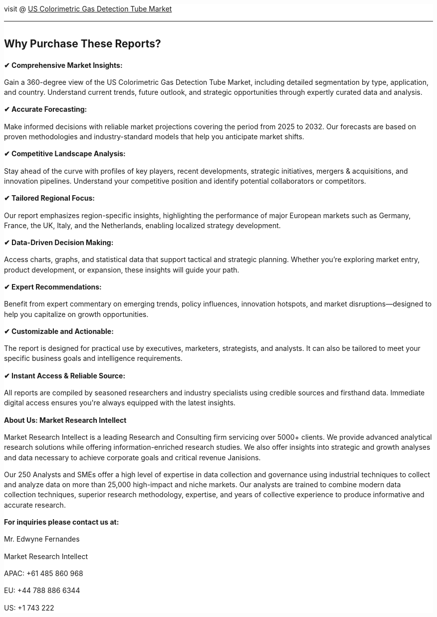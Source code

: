 visit&nbsp;@</strong>&nbsp;</span><span class="font-[700]"><a href="https://www.marketresearchintellect.com/product/colorimetric-gas-detection-tube-market/?utm_source=Linkedin&utm_medium=019" target="_blank" data-tracking-control-name="article-ssr-frontend-pulse_little-text-block" data-tracking-will-navigate="" data-test-link="">US Colorimetric Gas Detection Tube Market</a></span></p></blockquote><hr /><h2>Why Purchase These Reports?</h2><p><strong>✔ Comprehensive Market Insights:</strong></p><p>Gain a 360-degree view of the US Colorimetric Gas Detection Tube Market, including detailed segmentation by type, application, and country. Understand current trends, future outlook, and strategic opportunities through expertly curated data and analysis.</p><p><strong>✔ Accurate Forecasting:</strong></p><p>Make informed decisions with reliable market projections covering the period from 2025 to 2032. Our forecasts are based on proven methodologies and industry-standard models that help you anticipate market shifts.</p><p><strong>✔ Competitive Landscape Analysis:</strong></p><p>Stay ahead of the curve with profiles of key players, recent developments, strategic initiatives, mergers &amp; acquisitions, and innovation pipelines. Understand your competitive position and identify potential collaborators or competitors.</p><p><strong>✔ Tailored Regional Focus:</strong></p><p>Our report emphasizes region-specific insights, highlighting the performance of major European markets such as Germany, France, the UK, Italy, and the Netherlands, enabling localized strategy development.</p><p><strong>✔ Data-Driven Decision Making:</strong></p><p>Access charts, graphs, and statistical data that support tactical and strategic planning. Whether you&rsquo;re exploring market entry, product development, or expansion, these insights will guide your path.</p><p><strong>✔ Expert Recommendations:</strong></p><p>Benefit from expert commentary on emerging trends, policy influences, innovation hotspots, and market disruptions&mdash;designed to help you capitalize on growth opportunities.</p><p><strong>✔ Customizable and Actionable:</strong></p><p>The report is designed for practical use by executives, marketers, strategists, and analysts. It can also be tailored to meet your specific business goals and intelligence requirements.</p><p><strong>✔ Instant Access &amp; Reliable Source:</strong></p><p>All reports are compiled by seasoned researchers and industry specialists using credible sources and firsthand data. Immediate digital access ensures you're always equipped with the latest insights.</p><p><strong><span class="font-[700]">About Us: Market Research Intellect</span></strong></p><p><span class="">Market Research Intellect is a leading Research and Consulting firm servicing over 5000+ clients. We provide advanced analytical research solutions while offering information-enriched research studies.&nbsp;</span>We also offer insights into strategic and growth analyses and data necessary to achieve corporate goals and critical revenue Janisions.</p><p><span class="">Our 250 Analysts and SMEs offer a high level of expertise in data collection and governance using industrial techniques to collect and analyze data on more than 25,000 high-impact and niche markets. Our analysts are trained to combine modern data collection techniques, superior research methodology, expertise, and years of collective experience to produce informative and accurate research.</span></p><p><strong>For inquiries please contact us at:</strong></p><p>Mr. Edwyne Fernandes</p><p>Market Research Intellect</p><p>APAC: +61 485 860 968</p><p>EU: +44 788 886 6344</p><p>US: +1 743 222